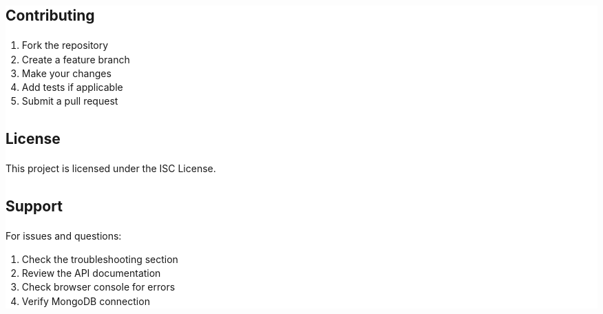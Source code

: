 ## Contributing

1. Fork the repository
2. Create a feature branch
3. Make your changes
4. Add tests if applicable
5. Submit a pull request

## License

This project is licensed under the ISC License.

## Support

For issues and questions:
1. Check the troubleshooting section
2. Review the API documentation
3. Check browser console for errors
4. Verify MongoDB connection

